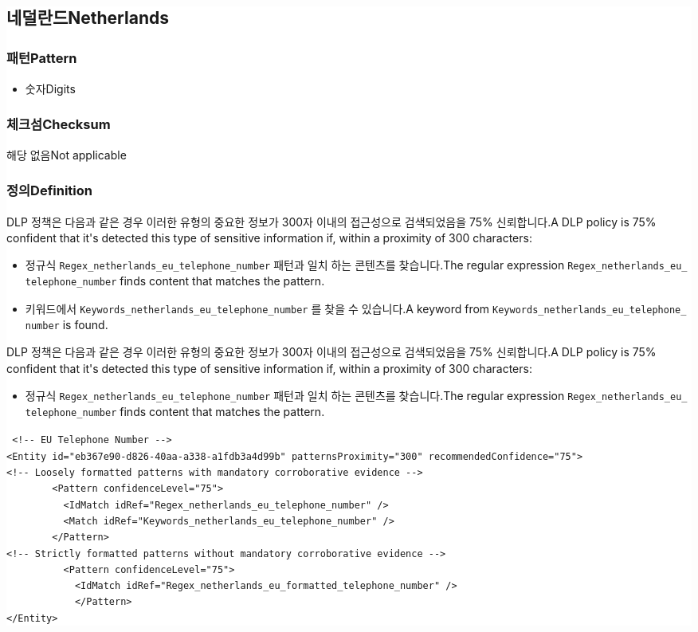 ## <a name="netherlands"></a><span data-ttu-id="728e6-317">네덜란드</span><span class="sxs-lookup"><span data-stu-id="728e6-317">Netherlands</span></span>

### <a name="pattern"></a><span data-ttu-id="728e6-318">패턴</span><span class="sxs-lookup"><span data-stu-id="728e6-318">Pattern</span></span>

- <span data-ttu-id="728e6-319">숫자</span><span class="sxs-lookup"><span data-stu-id="728e6-319">Digits</span></span> 
    
### <a name="checksum"></a><span data-ttu-id="728e6-320">체크섬</span><span class="sxs-lookup"><span data-stu-id="728e6-320">Checksum</span></span>

<span data-ttu-id="728e6-321">해당 없음</span><span class="sxs-lookup"><span data-stu-id="728e6-321">Not applicable</span></span>
  
### <a name="definition"></a><span data-ttu-id="728e6-322">정의</span><span class="sxs-lookup"><span data-stu-id="728e6-322">Definition</span></span>

<span data-ttu-id="728e6-323">DLP 정책은 다음과 같은 경우 이러한 유형의 중요한 정보가 300자 이내의 접근성으로 검색되었음을 75% 신뢰합니다.</span><span class="sxs-lookup"><span data-stu-id="728e6-323">A DLP policy is 75% confident that it's detected this type of sensitive information if, within a proximity of 300 characters:</span></span>
  
- <span data-ttu-id="728e6-324">정규식 `Regex_netherlands_eu_telephone_number` 패턴과 일치 하는 콘텐츠를 찾습니다.</span><span class="sxs-lookup"><span data-stu-id="728e6-324">The regular expression  `Regex_netherlands_eu_telephone_number` finds content that matches the pattern.</span></span> 
    
- <span data-ttu-id="728e6-325">키워드에서 `Keywords_netherlands_eu_telephone_number` 를 찾을 수 있습니다.</span><span class="sxs-lookup"><span data-stu-id="728e6-325">A keyword from  `Keywords_netherlands_eu_telephone_number` is found.</span></span> 
    
<span data-ttu-id="728e6-326">DLP 정책은 다음과 같은 경우 이러한 유형의 중요한 정보가 300자 이내의 접근성으로 검색되었음을 75% 신뢰합니다.</span><span class="sxs-lookup"><span data-stu-id="728e6-326">A DLP policy is 75% confident that it's detected this type of sensitive information if, within a proximity of 300 characters:</span></span>
  
- <span data-ttu-id="728e6-327">정규식 `Regex_netherlands_eu_telephone_number` 패턴과 일치 하는 콘텐츠를 찾습니다.</span><span class="sxs-lookup"><span data-stu-id="728e6-327">The regular expression  `Regex_netherlands_eu_telephone_number` finds content that matches the pattern.</span></span> 
    
```
 <!-- EU Telephone Number -->
<Entity id="eb367e90-d826-40aa-a338-a1fdb3a4d99b" patternsProximity="300" recommendedConfidence="75">
<!-- Loosely formatted patterns with mandatory corroborative evidence -->
        <Pattern confidenceLevel="75">
          <IdMatch idRef="Regex_netherlands_eu_telephone_number" />
          <Match idRef="Keywords_netherlands_eu_telephone_number" />
        </Pattern>
<!-- Strictly formatted patterns without mandatory corroborative evidence -->
          <Pattern confidenceLevel="75">
            <IdMatch idRef="Regex_netherlands_eu_formatted_telephone_number" />
            </Pattern>
</Entity>
```
